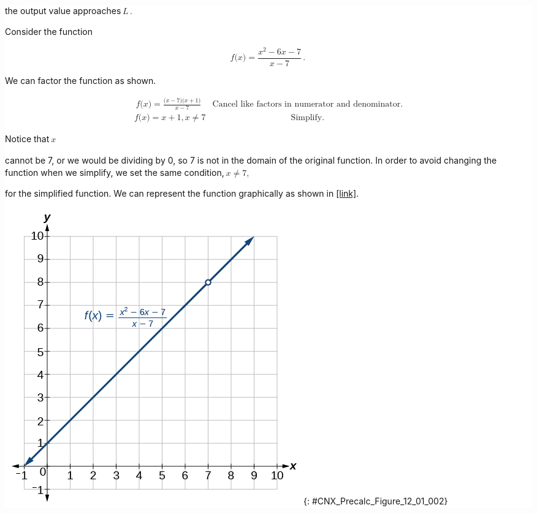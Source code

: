  the output value approaches<math xmlns="http://www.w3.org/1998/Math/MathML"><mtext> </mtext> <mrow> <mi>L</mi><mo>.</mo> </mrow> </math>

Consider the function

<div data-type="equation" id="eip-464" class="equation unnumbered" data-label="">
<math xmlns="http://www.w3.org/1998/Math/MathML" display="block"> <mrow> <mi>f</mi><mo stretchy="false">(</mo><mi>x</mi><mo stretchy="false">)</mo><mo>=</mo><mfrac> <mrow> <msup> <mi>x</mi> <mn>2</mn> </msup> <mo>−</mo><mn>6</mn><mi>x</mi><mo>−</mo><mn>7</mn> </mrow> <mrow> <mi>x</mi><mo>−</mo><mn>7</mn> </mrow> </mfrac> <mo>.</mo> </mrow> </math>
</div>

We can factor the function as shown.

<div data-type="equation" id="eip-424" class="equation unnumbered" data-label="">
<math xmlns="http://www.w3.org/1998/Math/MathML" display="block"> <mrow> <mtable columnalign="left"> <mtr columnalign="left"> <mtd columnalign="left"> <mrow> <mi>f</mi><mo stretchy="false">(</mo><mi>x</mi><mo stretchy="false">)</mo><mo>=</mo><mfrac> <mrow> <menclose notation="updiagonalstrike"> <mrow> <mo stretchy="false">(</mo><mi>x</mi><mo>−</mo><mn>7</mn><mo stretchy="false">)</mo> </mrow> </menclose> <mo stretchy="false">(</mo><mi>x</mi><mo>+</mo><mn>1</mn><mo stretchy="false">)</mo> </mrow> <mrow> <menclose notation="updiagonalstrike"> <mrow> <mi>x</mi><mo>−</mo><mn>7</mn> </mrow> </menclose> </mrow> </mfrac> <mtext> </mtext> </mrow> </mtd> <mtd columnalign="left"> <mrow> <mtext>Cancel like factors in numerator and denominator</mtext><mtext>.</mtext> </mrow> </mtd> </mtr> <mtr columnalign="left"> <mtd columnalign="left"> <mrow> <mi>f</mi><mo stretchy="false">(</mo><mi>x</mi><mo stretchy="false">)</mo><mo>=</mo><mi>x</mi><mo>+</mo><mn>1</mn><mo>,</mo><mi>x</mi><mo>≠</mo><mn>7</mn> </mrow> </mtd> <mtd columnalign="left"> <mrow> <mtext>Simplify</mtext><mo>.</mo> </mrow> </mtd> </mtr> </mtable> </mrow> </math>
</div>

Notice that<math xmlns="http://www.w3.org/1998/Math/MathML"><mtext> </mtext> <mi>x</mi> <mtext> </mtext></math>

cannot be 7, or we would be dividing by 0, so 7 is not in the domain of the original function. In order to avoid changing the function when we simplify, we set the same condition,<math xmlns="http://www.w3.org/1998/Math/MathML"><mtext>  </mtext> <mrow> <mi>x</mi><mo>≠</mo><mn>7</mn><mo>,</mo> </mrow> </math>

 for the simplified function. We can represent the function graphically as shown in [\[link\]](#CNX_Precalc_Figure_12_01_002).

![Graph of an increasing function, f(x) = (x^2-6x-7)/(x-7), with a hole at (7, 8).](../resources/CNX_Precalc_Figure_12_01_002.jpg "Because 7 is not allowed as an input, there is no point at&#x2009;&#10; &#10;  x=7.&#10; &#10;"){: #CNX_Precalc_Figure_12_01_002}
